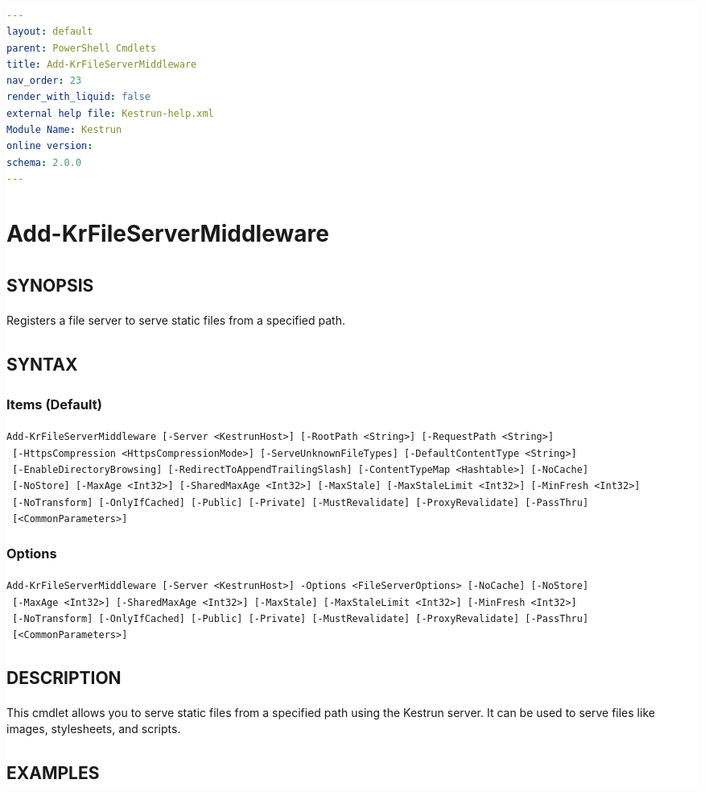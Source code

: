 ```yaml
---
layout: default
parent: PowerShell Cmdlets
title: Add-KrFileServerMiddleware
nav_order: 23
render_with_liquid: false
external help file: Kestrun-help.xml
Module Name: Kestrun
online version:
schema: 2.0.0
---
```


# Add-KrFileServerMiddleware

## SYNOPSIS
Registers a file server to serve static files from a specified path.

## SYNTAX

### Items (Default)
```
Add-KrFileServerMiddleware [-Server <KestrunHost>] [-RootPath <String>] [-RequestPath <String>]
 [-HttpsCompression <HttpsCompressionMode>] [-ServeUnknownFileTypes] [-DefaultContentType <String>]
 [-EnableDirectoryBrowsing] [-RedirectToAppendTrailingSlash] [-ContentTypeMap <Hashtable>] [-NoCache]
 [-NoStore] [-MaxAge <Int32>] [-SharedMaxAge <Int32>] [-MaxStale] [-MaxStaleLimit <Int32>] [-MinFresh <Int32>]
 [-NoTransform] [-OnlyIfCached] [-Public] [-Private] [-MustRevalidate] [-ProxyRevalidate] [-PassThru]
 [<CommonParameters>]
```

### Options
```
Add-KrFileServerMiddleware [-Server <KestrunHost>] -Options <FileServerOptions> [-NoCache] [-NoStore]
 [-MaxAge <Int32>] [-SharedMaxAge <Int32>] [-MaxStale] [-MaxStaleLimit <Int32>] [-MinFresh <Int32>]
 [-NoTransform] [-OnlyIfCached] [-Public] [-Private] [-MustRevalidate] [-ProxyRevalidate] [-PassThru]
 [<CommonParameters>]
```

## DESCRIPTION
This cmdlet allows you to serve static files from a specified path using the Kestrun server.
It can be used to serve files like images, stylesheets, and scripts.

## EXAMPLES
